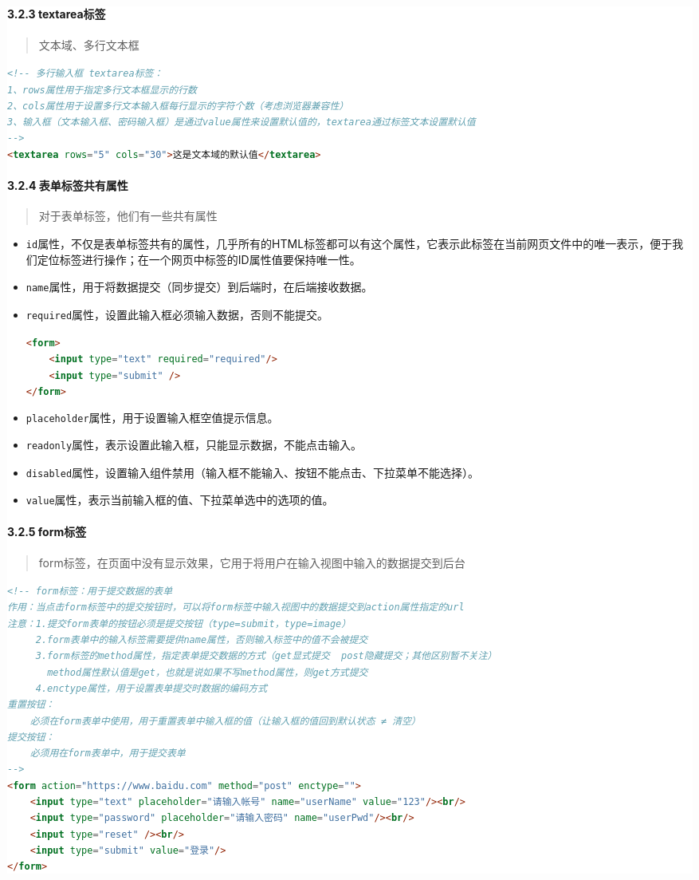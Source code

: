#### 3.2.3 textarea标签

> 文本域、多行文本框

```html
<!-- 多行输入框 textarea标签：
1、rows属性用于指定多行文本框显示的行数
2、cols属性用于设置多行文本输入框每行显示的字符个数（考虑浏览器兼容性）
3、输入框（文本输入框、密码输入框）是通过value属性来设置默认值的，textarea通过标签文本设置默认值
-->
<textarea rows="5" cols="30">这是文本域的默认值</textarea>
```

#### 3.2.4 表单标签共有属性

> 对于表单标签，他们有一些共有属性

- `id`属性，不仅是表单标签共有的属性，几乎所有的HTML标签都可以有这个属性，它表示此标签在当前网页文件中的唯一表示，便于我们定位标签进行操作；在一个网页中标签的ID属性值要保持唯一性。

- `name`属性，用于将数据提交（同步提交）到后端时，在后端接收数据。

- `required`属性，设置此输入框必须输入数据，否则不能提交。

  ```html
  <form>
      <input type="text" required="required"/>
      <input type="submit" />
  </form>
  ```

- `placeholder`属性，用于设置输入框空值提示信息。
- `readonly`属性，表示设置此输入框，只能显示数据，不能点击输入。
- `disabled`属性，设置输入组件禁用（输入框不能输入、按钮不能点击、下拉菜单不能选择）。
- `value`属性，表示当前输入框的值、下拉菜单选中的选项的值。

#### 3.2.5 form标签

> form标签，在页面中没有显示效果，它用于将用户在输入视图中输入的数据提交到后台

```html
<!-- form标签：用于提交数据的表单 
作用：当点击form标签中的提交按钮时，可以将form标签中输入视图中的数据提交到action属性指定的url
注意：1.提交form表单的按钮必须是提交按钮（type=submit，type=image）
     2.form表单中的输入标签需要提供name属性，否则输入标签中的值不会被提交
     3.form标签的method属性，指定表单提交数据的方式（get显式提交  post隐藏提交；其他区别暂不关注）
       method属性默认值是get，也就是说如果不写method属性，则get方式提交
     4.enctype属性，用于设置表单提交时数据的编码方式
重置按钮：
    必须在form表单中使用，用于重置表单中输入框的值（让输入框的值回到默认状态 ≠ 清空）
提交按钮：
    必须用在form表单中，用于提交表单 
-->
<form action="https://www.baidu.com" method="post" enctype="">
    <input type="text" placeholder="请输入帐号" name="userName" value="123"/><br/>
    <input type="password" placeholder="请输入密码" name="userPwd"/><br/>
    <input type="reset" /><br/>
    <input type="submit" value="登录"/>
</form>
```
